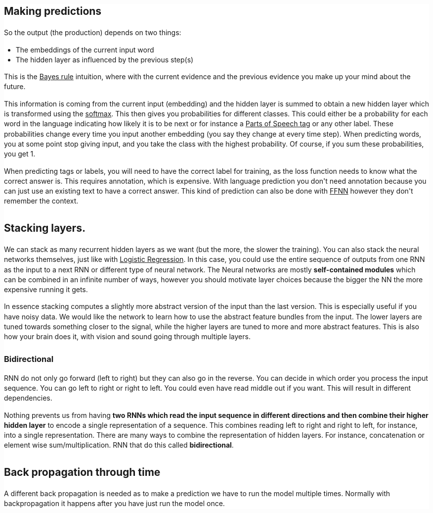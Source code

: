 ## Making predictions 
So the output (the production) depends on two things:
- The embeddings of the current input word 
- The hidden layer as influenced by the previous step(s) 

This is the [Bayes rule](Classification/Native%20baiyes/Bayes%20rule.md) intuition, where with the current evidence and the previous evidence you make up your mind about the future. 

This information is coming from the current input (embedding) and the hidden layer is summed to obtain a new hidden layer which is transformed using the [softmax](Feed%20forward%20neural%20networks%20(FFNN).md). This then gives you probabilities for different classes. This could either be a probability for each word in the language indicating how likely it is to be next or for instance a [Parts of Speech tag](Languages/Parts%20of%20Speech.md) or any other label.  These probabilities change every time you input another embedding (you say they change at every time step). When predicting words, you at some point stop giving input, and you take the class with the highest probability. Of course, if you sum these probabilities, you get 1.

When predicting tags or labels, you will need to have the correct label for training, as the loss function needs to know what the correct answer is. This requires annotation, which is expensive. With language prediction you don't need annotation because you can just use an existing text to have a correct answer. This kind of prediction can also be done with [ FFNN](Feed%20forward%20neural%20networks%20(FFNN).md) however they don't remember the context.

## Stacking layers.
We can stack as many recurrent hidden layers as we want (but the more, the slower the training). You can also stack the neural networks themselves, just like with [Logistic Regression](Classification/Logistic%20Regression.md). In this case, you could use the entire sequence of outputs from one RNN as the input to a next RNN or different type of neural network. The Neural networks are mostly **self-contained modules** which can be combined in an infinite number of ways, however you should motivate layer choices because the bigger the NN the more expensive running it gets. 

In essence stacking computes a slightly more abstract version of the input than the last version. This is especially useful if you have noisy data. We would like the network to learn how to use the abstract feature bundles from the input. The lower layers are tuned towards something closer to the signal, while the higher layers are tuned to more and more abstract features.  This is also how your brain does it, with vision and sound going through multiple layers. 

### Bidirectional 
RNN do not only go forward (left to right) but they can also go in the reverse. You can decide in which order you process the input sequence. You can go left to right or right to left. You could even have read middle out if you want. This will result in different dependencies. 

Nothing prevents us from having **two RNNs which read the input sequence in different directions and then combine their higher hidden layer** to encode a single representation of a sequence. This combines reading left to right and right to left, for instance, into a single representation.  There are many ways to combine the representation of hidden layers. For instance, concatenation or element wise sum/multiplication. RNN that do this called **bidirectional**.

## Back propagation through time 
A different back propagation is needed as to make a prediction we have to run the model multiple times. Normally with backpropagation it happens after you have just run the model once.
